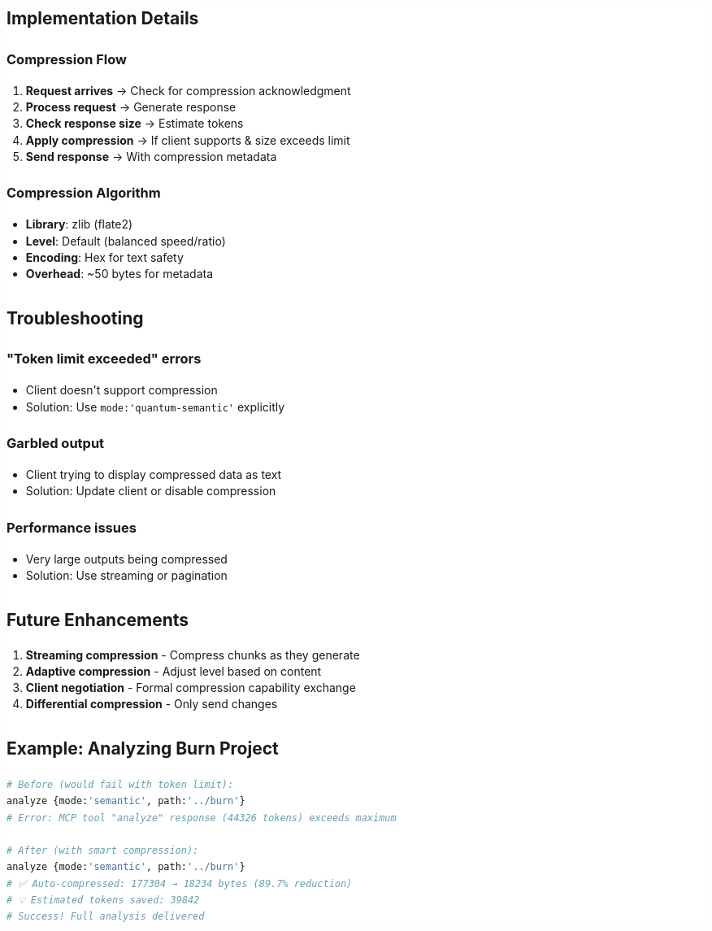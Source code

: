 ## Implementation Details

### Compression Flow
1. **Request arrives** → Check for compression acknowledgment
2. **Process request** → Generate response
3. **Check response size** → Estimate tokens
4. **Apply compression** → If client supports & size exceeds limit
5. **Send response** → With compression metadata

### Compression Algorithm
- **Library**: zlib (flate2)
- **Level**: Default (balanced speed/ratio)
- **Encoding**: Hex for text safety
- **Overhead**: ~50 bytes for metadata

## Troubleshooting

### "Token limit exceeded" errors
- Client doesn't support compression
- Solution: Use `mode:'quantum-semantic'` explicitly

### Garbled output
- Client trying to display compressed data as text
- Solution: Update client or disable compression

### Performance issues
- Very large outputs being compressed
- Solution: Use streaming or pagination

## Future Enhancements

1. **Streaming compression** - Compress chunks as they generate
2. **Adaptive compression** - Adjust level based on content
3. **Client negotiation** - Formal compression capability exchange
4. **Differential compression** - Only send changes

## Example: Analyzing Burn Project

```bash
# Before (would fail with token limit):
analyze {mode:'semantic', path:'../burn'}
# Error: MCP tool "analyze" response (44326 tokens) exceeds maximum

# After (with smart compression):
analyze {mode:'semantic', path:'../burn'}
# ✅ Auto-compressed: 177304 → 18234 bytes (89.7% reduction)
# 💡 Estimated tokens saved: 39842
# Success! Full analysis delivered
```
